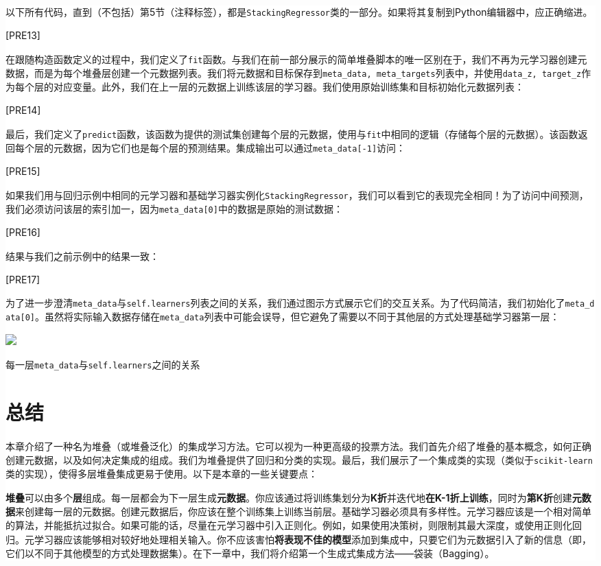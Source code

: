 以下所有代码，直到（不包括）第5节（注释标签），都是`StackingRegressor`类的一部分。如果将其复制到Python编辑器中，应正确缩进。

[PRE13]

在跟随构造函数定义的过程中，我们定义了`fit`函数。与我们在前一部分展示的简单堆叠脚本的唯一区别在于，我们不再为元学习器创建元数据，而是为每个堆叠层创建一个元数据列表。我们将元数据和目标保存到`meta_data, meta_targets`列表中，并使用`data_z, target_z`作为每个层的对应变量。此外，我们在上一层的元数据上训练该层的学习器。我们使用原始训练集和目标初始化元数据列表：

[PRE14]

最后，我们定义了`predict`函数，该函数为提供的测试集创建每个层的元数据，使用与`fit`中相同的逻辑（存储每个层的元数据）。该函数返回每个层的元数据，因为它们也是每个层的预测结果。集成输出可以通过`meta_data[-1]`访问：

[PRE15]

如果我们用与回归示例中相同的元学习器和基础学习器实例化`StackingRegressor`，我们可以看到它的表现完全相同！为了访问中间预测，我们必须访问该层的索引加一，因为`meta_data[0]`中的数据是原始的测试数据：

[PRE16]

结果与我们之前示例中的结果一致：

[PRE17]

为了进一步澄清`meta_data`与`self.learners`列表之间的关系，我们通过图示方式展示它们的交互关系。为了代码简洁，我们初始化了`meta_data[0]`。虽然将实际输入数据存储在`meta_data`列表中可能会误导，但它避免了需要以不同于其他层的方式处理基础学习器第一层：

![](img/90f001b3-9e06-4847-8dc0-7ed5beb2952f.png)

每一层`meta_data`与`self.learners`之间的关系

# 总结

本章介绍了一种名为堆叠（或堆叠泛化）的集成学习方法。它可以视为一种更高级的投票方法。我们首先介绍了堆叠的基本概念，如何正确创建元数据，以及如何决定集成的组成。我们为堆叠提供了回归和分类的实现。最后，我们展示了一个集成类的实现（类似于`scikit-learn`类的实现），使得多层堆叠集成更易于使用。以下是本章的一些关键要点：

**堆叠**可以由多个**层**组成。每一层都会为下一层生成**元数据**。你应该通过将训练集划分为**K折**并迭代地**在K-1折上训练**，同时为**第K折**创建**元数据**来创建每一层的元数据。创建元数据后，你应该在整个训练集上训练当前层。基础学习器必须具有多样性。元学习器应该是一个相对简单的算法，并能抵抗过拟合。如果可能的话，尽量在元学习器中引入正则化。例如，如果使用决策树，则限制其最大深度，或使用正则化回归。元学习器应该能够相对较好地处理相关输入。你不应该害怕**将表现不佳的模型**添加到集成中，只要它们为元数据引入了新的信息（即，它们以不同于其他模型的方式处理数据集）。在下一章中，我们将介绍第一个生成式集成方法——袋装（Bagging）。
